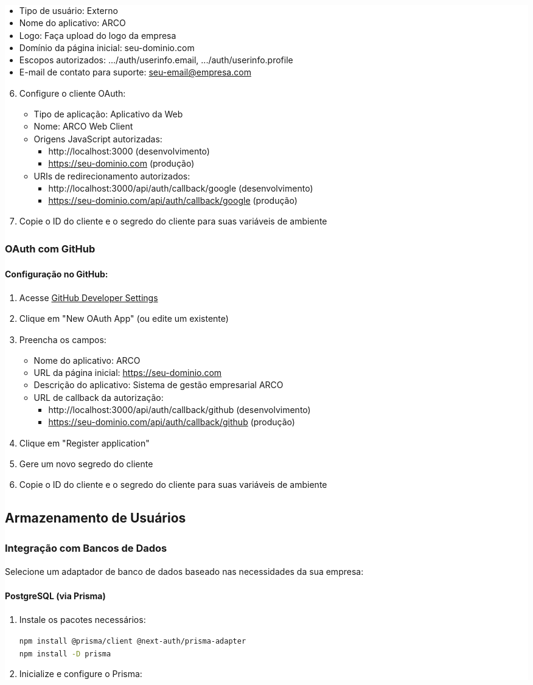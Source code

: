    - Tipo de usuário: Externo
   - Nome do aplicativo: ARCO
   - Logo: Faça upload do logo da empresa
   - Domínio da página inicial: seu-dominio.com
   - Escopos autorizados: .../auth/userinfo.email, .../auth/userinfo.profile
   - E-mail de contato para suporte: seu-email@empresa.com

6. Configure o cliente OAuth:

   - Tipo de aplicação: Aplicativo da Web
   - Nome: ARCO Web Client
   - Origens JavaScript autorizadas:
     - http://localhost:3000 (desenvolvimento)
     - https://seu-dominio.com (produção)
   - URIs de redirecionamento autorizados:
     - http://localhost:3000/api/auth/callback/google (desenvolvimento)
     - https://seu-dominio.com/api/auth/callback/google (produção)

7. Copie o ID do cliente e o segredo do cliente para suas variáveis de ambiente

### OAuth com GitHub

#### Configuração no GitHub:

1. Acesse [GitHub Developer Settings](https://github.com/settings/developers)
2. Clique em "New OAuth App" (ou edite um existente)
3. Preencha os campos:

   - Nome do aplicativo: ARCO
   - URL da página inicial: https://seu-dominio.com
   - Descrição do aplicativo: Sistema de gestão empresarial ARCO
   - URL de callback da autorização:
     - http://localhost:3000/api/auth/callback/github (desenvolvimento)
     - https://seu-dominio.com/api/auth/callback/github (produção)

4. Clique em "Register application"
5. Gere um novo segredo do cliente
6. Copie o ID do cliente e o segredo do cliente para suas variáveis de ambiente

## Armazenamento de Usuários

### Integração com Bancos de Dados

Selecione um adaptador de banco de dados baseado nas necessidades da sua empresa:

#### PostgreSQL (via Prisma)

1. Instale os pacotes necessários:

   ```bash
   npm install @prisma/client @next-auth/prisma-adapter
   npm install -D prisma
   ```

2. Inicialize e configure o Prisma:
